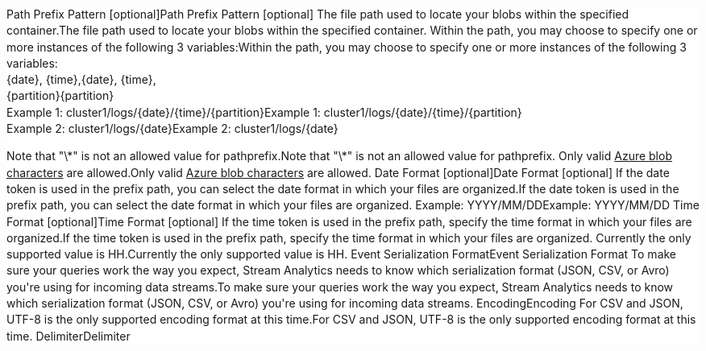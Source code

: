 <td><span data-ttu-id="1274b-251">Path Prefix Pattern [optional]</span><span class="sxs-lookup"><span data-stu-id="1274b-251">Path Prefix Pattern [optional]</span></span></td>
<td><span data-ttu-id="1274b-252">The file path used to locate your blobs within the specified container.</span><span class="sxs-lookup"><span data-stu-id="1274b-252">The file path used to locate your blobs within the specified container.</span></span>
<span data-ttu-id="1274b-253">Within the path, you may choose to specify one or more instances of the following 3 variables:</span><span class="sxs-lookup"><span data-stu-id="1274b-253">Within the path, you may choose to specify one or more instances of the following 3 variables:</span></span><BR><span data-ttu-id="1274b-254">{date}, {time},</span><span class="sxs-lookup"><span data-stu-id="1274b-254">{date}, {time},</span></span><BR><span data-ttu-id="1274b-255">{partition}</span><span class="sxs-lookup"><span data-stu-id="1274b-255">{partition}</span></span><BR><span data-ttu-id="1274b-256">Example 1: cluster1/logs/{date}/{time}/{partition}</span><span class="sxs-lookup"><span data-stu-id="1274b-256">Example 1: cluster1/logs/{date}/{time}/{partition}</span></span><BR><span data-ttu-id="1274b-257">Example 2: cluster1/logs/{date}</span><span class="sxs-lookup"><span data-stu-id="1274b-257">Example 2: cluster1/logs/{date}</span></span><P><span data-ttu-id="1274b-258">Note that "\*" is not an allowed value for pathprefix.</span><span class="sxs-lookup"><span data-stu-id="1274b-258">Note that "\*" is not an allowed value for pathprefix.</span></span> <span data-ttu-id="1274b-259">Only valid <a HREF="https://msdn.microsoft.com/library/azure/dd135715.aspx">Azure blob characters</a> are allowed.</span><span class="sxs-lookup"><span data-stu-id="1274b-259">Only valid <a HREF="https://msdn.microsoft.com/library/azure/dd135715.aspx">Azure blob characters</a> are allowed.</span></span></td>
</tr>
<tr>
<td><span data-ttu-id="1274b-260">Date Format [optional]</span><span class="sxs-lookup"><span data-stu-id="1274b-260">Date Format [optional]</span></span></td>
<td><span data-ttu-id="1274b-261">If the date token is used in the prefix path, you can select the date format in which your files are organized.</span><span class="sxs-lookup"><span data-stu-id="1274b-261">If the date token is used in the prefix path, you can select the date format in which your files are organized.</span></span> <span data-ttu-id="1274b-262">Example: YYYY/MM/DD</span><span class="sxs-lookup"><span data-stu-id="1274b-262">Example: YYYY/MM/DD</span></span></td>
</tr>
<tr>
<td><span data-ttu-id="1274b-263">Time Format [optional]</span><span class="sxs-lookup"><span data-stu-id="1274b-263">Time Format [optional]</span></span></td>
<td><span data-ttu-id="1274b-264">If the time token is used in the prefix path, specify the time format in which your files are organized.</span><span class="sxs-lookup"><span data-stu-id="1274b-264">If the time token is used in the prefix path, specify the time format in which your files are organized.</span></span> <span data-ttu-id="1274b-265">Currently the only supported value is HH.</span><span class="sxs-lookup"><span data-stu-id="1274b-265">Currently the only supported value is HH.</span></span></td>
</tr>
<tr>
<td><span data-ttu-id="1274b-266">Event Serialization Format</span><span class="sxs-lookup"><span data-stu-id="1274b-266">Event Serialization Format</span></span></td>
<td><span data-ttu-id="1274b-267">To make sure your queries work the way you expect, Stream Analytics needs to know which serialization format (JSON, CSV, or Avro) you're using for incoming data streams.</span><span class="sxs-lookup"><span data-stu-id="1274b-267">To make sure your queries work the way you expect, Stream Analytics needs to know which serialization format (JSON, CSV, or Avro) you're using for incoming data streams.</span></span></td>
</tr>
<tr>
<td><span data-ttu-id="1274b-268">Encoding</span><span class="sxs-lookup"><span data-stu-id="1274b-268">Encoding</span></span></td>
<td><span data-ttu-id="1274b-269">For CSV and JSON, UTF-8 is the only supported encoding format at this time.</span><span class="sxs-lookup"><span data-stu-id="1274b-269">For CSV and JSON, UTF-8 is the only supported encoding format at this time.</span></span></td>
</tr>
<tr>
<td><span data-ttu-id="1274b-270">Delimiter</span><span class="sxs-lookup"><span data-stu-id="1274b-270">Delimiter</span></span></td>

[stream.analytics.developer.guide]: ../stream-analytics-developer-guide.md
[stream.analytics.scale.jobs]: stream-analytics-scale-jobs.md
[stream.analytics.introduction]: stream-analytics-introduction.md
[stream.analytics.get.started]: stream-analytics-get-started.md
[stream.analytics.query.language.reference]: http://go.microsoft.com/fwlink/?LinkID=513299
[stream.analytics.rest.api.reference]: http://go.microsoft.com/fwlink/?LinkId=517301